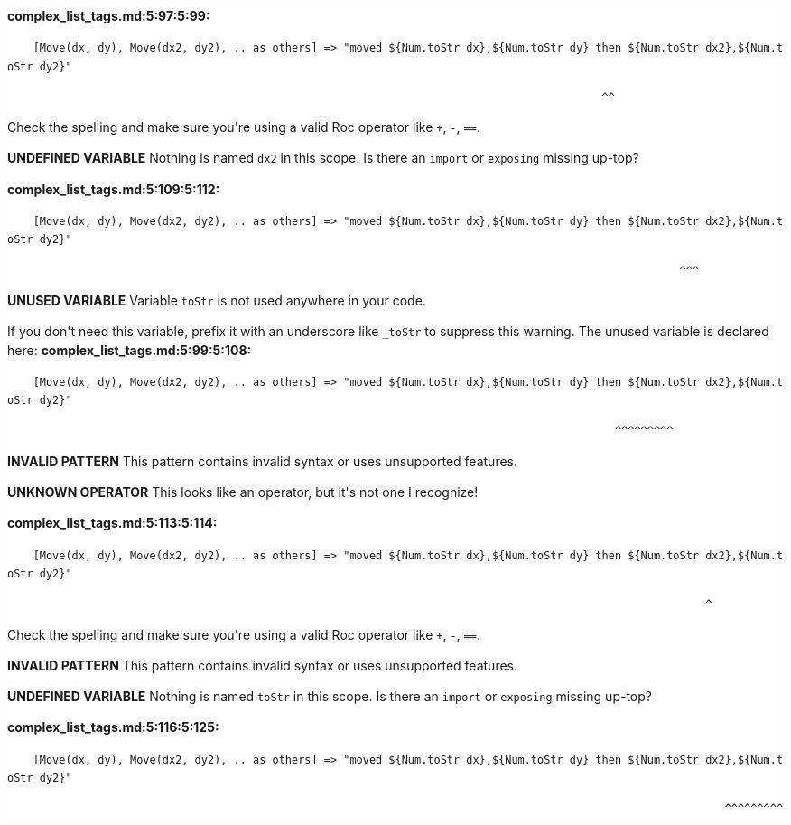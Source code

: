 **complex_list_tags.md:5:97:5:99:**
```roc
    [Move(dx, dy), Move(dx2, dy2), .. as others] => "moved ${Num.toStr dx},${Num.toStr dy} then ${Num.toStr dx2},${Num.toStr dy2}"
```
                                                                                                ^^

Check the spelling and make sure you're using a valid Roc operator like `+`, `-`, `==`.

**UNDEFINED VARIABLE**
Nothing is named `dx2` in this scope.
Is there an `import` or `exposing` missing up-top?

**complex_list_tags.md:5:109:5:112:**
```roc
    [Move(dx, dy), Move(dx2, dy2), .. as others] => "moved ${Num.toStr dx},${Num.toStr dy} then ${Num.toStr dx2},${Num.toStr dy2}"
```
                                                                                                            ^^^


**UNUSED VARIABLE**
Variable `toStr` is not used anywhere in your code.

If you don't need this variable, prefix it with an underscore like `_toStr` to suppress this warning.
The unused variable is declared here:
**complex_list_tags.md:5:99:5:108:**
```roc
    [Move(dx, dy), Move(dx2, dy2), .. as others] => "moved ${Num.toStr dx},${Num.toStr dy} then ${Num.toStr dx2},${Num.toStr dy2}"
```
                                                                                                  ^^^^^^^^^


**INVALID PATTERN**
This pattern contains invalid syntax or uses unsupported features.

**UNKNOWN OPERATOR**
This looks like an operator, but it's not one I recognize!

**complex_list_tags.md:5:113:5:114:**
```roc
    [Move(dx, dy), Move(dx2, dy2), .. as others] => "moved ${Num.toStr dx},${Num.toStr dy} then ${Num.toStr dx2},${Num.toStr dy2}"
```
                                                                                                                ^

Check the spelling and make sure you're using a valid Roc operator like `+`, `-`, `==`.

**INVALID PATTERN**
This pattern contains invalid syntax or uses unsupported features.

**UNDEFINED VARIABLE**
Nothing is named `toStr` in this scope.
Is there an `import` or `exposing` missing up-top?

**complex_list_tags.md:5:116:5:125:**
```roc
    [Move(dx, dy), Move(dx2, dy2), .. as others] => "moved ${Num.toStr dx},${Num.toStr dy} then ${Num.toStr dx2},${Num.toStr dy2}"
```
                                                                                                                   ^^^^^^^^^
